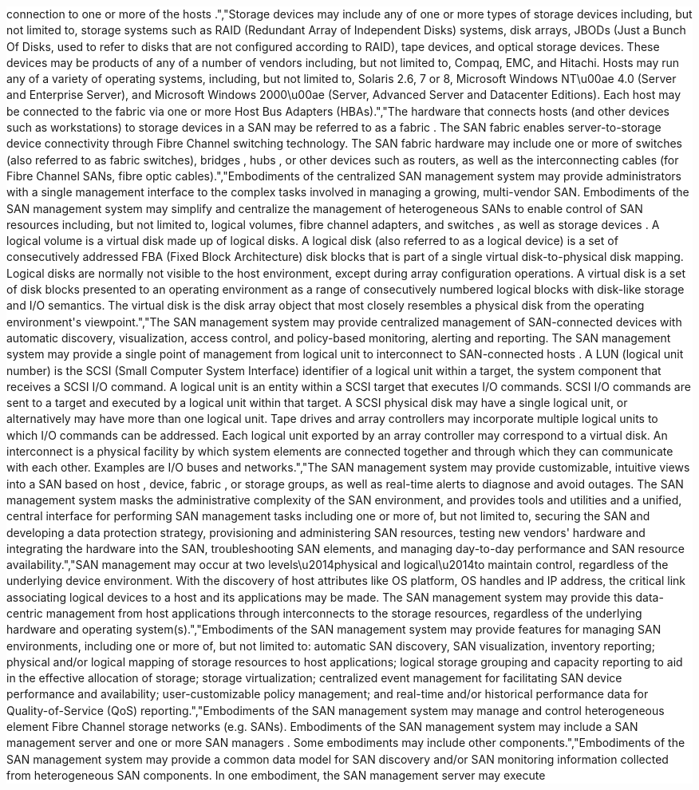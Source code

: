 connection to one or more of the hosts .","Storage devices may include any of one or more types of storage devices including, but not limited to, storage systems such as RAID (Redundant Array of Independent Disks) systems, disk arrays, JBODs (Just a Bunch Of Disks, used to refer to disks that are not configured according to RAID), tape devices, and optical storage devices. These devices may be products of any of a number of vendors including, but not limited to, Compaq, EMC, and Hitachi. Hosts  may run any of a variety of operating systems, including, but not limited to, Solaris 2.6, 7 or 8, Microsoft Windows NT\u00ae 4.0 (Server and Enterprise Server), and Microsoft Windows 2000\u00ae (Server, Advanced Server and Datacenter Editions). Each host  may be connected to the fabric  via one or more Host Bus Adapters (HBAs).","The hardware that connects hosts  (and other devices such as workstations) to storage devices  in a SAN may be referred to as a fabric . The SAN fabric  enables server-to-storage device connectivity through Fibre Channel switching technology. The SAN fabric  hardware may include one or more of switches  (also referred to as fabric switches), bridges , hubs , or other devices  such as routers, as well as the interconnecting cables (for Fibre Channel SANs, fibre optic cables).","Embodiments of the centralized SAN management system may provide administrators with a single management interface to the complex tasks involved in managing a growing, multi-vendor SAN. Embodiments of the SAN management system may simplify and centralize the management of heterogeneous SANs to enable control of SAN resources including, but not limited to, logical volumes, fibre channel adapters, and switches , as well as storage devices . A logical volume is a virtual disk made up of logical disks. A logical disk (also referred to as a logical device) is a set of consecutively addressed FBA (Fixed Block Architecture) disk blocks that is part of a single virtual disk-to-physical disk mapping. Logical disks are normally not visible to the host environment, except during array configuration operations. A virtual disk is a set of disk blocks presented to an operating environment as a range of consecutively numbered logical blocks with disk-like storage and I\/O semantics. The virtual disk is the disk array object that most closely resembles a physical disk from the operating environment's viewpoint.","The SAN management system may provide centralized management of SAN-connected devices with automatic discovery, visualization, access control, and policy-based monitoring, alerting and reporting. The SAN management system may provide a single point of management from logical unit to interconnect to SAN-connected hosts . A LUN (logical unit number) is the SCSI (Small Computer System Interface) identifier of a logical unit within a target, the system component that receives a SCSI I\/O command. A logical unit is an entity within a SCSI target that executes I\/O commands. SCSI I\/O commands are sent to a target and executed by a logical unit within that target. A SCSI physical disk may have a single logical unit, or alternatively may have more than one logical unit. Tape drives and array controllers may incorporate multiple logical units to which I\/O commands can be addressed. Each logical unit exported by an array controller may correspond to a virtual disk. An interconnect is a physical facility by which system elements are connected together and through which they can communicate with each other. Examples are I\/O buses and networks.","The SAN management system may provide customizable, intuitive views into a SAN based on host , device, fabric , or storage groups, as well as real-time alerts to diagnose and avoid outages. The SAN management system masks the administrative complexity of the SAN environment, and provides tools and utilities and a unified, central interface for performing SAN management tasks including one or more of, but not limited to, securing the SAN and developing a data protection strategy, provisioning and administering SAN resources, testing new vendors' hardware and integrating the hardware into the SAN, troubleshooting SAN elements, and managing day-to-day performance and SAN resource availability.","SAN management may occur at two levels\u2014physical and logical\u2014to maintain control, regardless of the underlying device environment. With the discovery of host attributes like OS platform, OS handles and IP address, the critical link associating logical devices to a host  and its applications may be made. The SAN management system may provide this data-centric management from host applications through interconnects to the storage resources, regardless of the underlying hardware and operating system(s).","Embodiments of the SAN management system may provide features for managing SAN environments, including one or more of, but not limited to: automatic SAN discovery, SAN visualization, inventory reporting; physical and\/or logical mapping of storage resources to host applications; logical storage grouping and capacity reporting to aid in the effective allocation of storage; storage virtualization; centralized event management for facilitating SAN device performance and availability; user-customizable policy management; and real-time and\/or historical performance data for Quality-of-Service (QoS) reporting.","Embodiments of the SAN management system may manage and control heterogeneous element Fibre Channel storage networks (e.g. SANs). Embodiments of the SAN management system may include a SAN management server  and one or more SAN managers . Some embodiments may include other components.","Embodiments of the SAN management system may provide a common data model for SAN discovery and\/or SAN monitoring information collected from heterogeneous SAN components. In one embodiment, the SAN management server  may execute